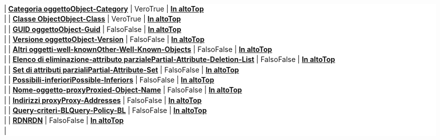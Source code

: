 | [<span data-ttu-id="8bbef-325">**Categoria oggetto**</span><span class="sxs-lookup"><span data-stu-id="8bbef-325">**Object-Category**</span></span>](a-objectcategory.md)                                 | <span data-ttu-id="8bbef-326">Vero</span><span class="sxs-lookup"><span data-stu-id="8bbef-326">True</span></span>      | [<span data-ttu-id="8bbef-327">**In alto**</span><span class="sxs-lookup"><span data-stu-id="8bbef-327">**Top**</span></span>](c-top.md)<br/>            |
| [<span data-ttu-id="8bbef-328">**Classe Object**</span><span class="sxs-lookup"><span data-stu-id="8bbef-328">**Object-Class**</span></span>](a-objectclass.md)                                       | <span data-ttu-id="8bbef-329">Vero</span><span class="sxs-lookup"><span data-stu-id="8bbef-329">True</span></span>      | [<span data-ttu-id="8bbef-330">**In alto**</span><span class="sxs-lookup"><span data-stu-id="8bbef-330">**Top**</span></span>](c-top.md)<br/>            |
| [<span data-ttu-id="8bbef-331">**GUID oggetto**</span><span class="sxs-lookup"><span data-stu-id="8bbef-331">**Object-Guid**</span></span>](a-objectguid.md)                                         | <span data-ttu-id="8bbef-332">Falso</span><span class="sxs-lookup"><span data-stu-id="8bbef-332">False</span></span>     | [<span data-ttu-id="8bbef-333">**In alto**</span><span class="sxs-lookup"><span data-stu-id="8bbef-333">**Top**</span></span>](c-top.md)<br/>            |
| [<span data-ttu-id="8bbef-334">**Versione oggetto**</span><span class="sxs-lookup"><span data-stu-id="8bbef-334">**Object-Version**</span></span>](a-objectversion.md)                                   | <span data-ttu-id="8bbef-335">Falso</span><span class="sxs-lookup"><span data-stu-id="8bbef-335">False</span></span>     | [<span data-ttu-id="8bbef-336">**In alto**</span><span class="sxs-lookup"><span data-stu-id="8bbef-336">**Top**</span></span>](c-top.md)<br/>            |
| [<span data-ttu-id="8bbef-337">**Altri oggetti-well-known**</span><span class="sxs-lookup"><span data-stu-id="8bbef-337">**Other-Well-Known-Objects**</span></span>](a-otherwellknownobjects.md)                 | <span data-ttu-id="8bbef-338">Falso</span><span class="sxs-lookup"><span data-stu-id="8bbef-338">False</span></span>     | [<span data-ttu-id="8bbef-339">**In alto**</span><span class="sxs-lookup"><span data-stu-id="8bbef-339">**Top**</span></span>](c-top.md)<br/>            |
| [<span data-ttu-id="8bbef-340">**Elenco di eliminazione-attributo parziale**</span><span class="sxs-lookup"><span data-stu-id="8bbef-340">**Partial-Attribute-Deletion-List**</span></span>](a-partialattributedeletionlist.md)   | <span data-ttu-id="8bbef-341">Falso</span><span class="sxs-lookup"><span data-stu-id="8bbef-341">False</span></span>     | [<span data-ttu-id="8bbef-342">**In alto**</span><span class="sxs-lookup"><span data-stu-id="8bbef-342">**Top**</span></span>](c-top.md)<br/>            |
| [<span data-ttu-id="8bbef-343">**Set di attributi parziali**</span><span class="sxs-lookup"><span data-stu-id="8bbef-343">**Partial-Attribute-Set**</span></span>](a-partialattributeset.md)                      | <span data-ttu-id="8bbef-344">Falso</span><span class="sxs-lookup"><span data-stu-id="8bbef-344">False</span></span>     | [<span data-ttu-id="8bbef-345">**In alto**</span><span class="sxs-lookup"><span data-stu-id="8bbef-345">**Top**</span></span>](c-top.md)<br/>            |
| [<span data-ttu-id="8bbef-346">**Possibili-inferiori**</span><span class="sxs-lookup"><span data-stu-id="8bbef-346">**Possible-Inferiors**</span></span>](a-possibleinferiors.md)                           | <span data-ttu-id="8bbef-347">Falso</span><span class="sxs-lookup"><span data-stu-id="8bbef-347">False</span></span>     | [<span data-ttu-id="8bbef-348">**In alto**</span><span class="sxs-lookup"><span data-stu-id="8bbef-348">**Top**</span></span>](c-top.md)<br/>            |
| [<span data-ttu-id="8bbef-349">**Nome-oggetto-proxy**</span><span class="sxs-lookup"><span data-stu-id="8bbef-349">**Proxied-Object-Name**</span></span>](a-proxiedobjectname.md)                          | <span data-ttu-id="8bbef-350">Falso</span><span class="sxs-lookup"><span data-stu-id="8bbef-350">False</span></span>     | [<span data-ttu-id="8bbef-351">**In alto**</span><span class="sxs-lookup"><span data-stu-id="8bbef-351">**Top**</span></span>](c-top.md)<br/>            |
| [<span data-ttu-id="8bbef-352">**Indirizzi proxy**</span><span class="sxs-lookup"><span data-stu-id="8bbef-352">**Proxy-Addresses**</span></span>](a-proxyaddresses.md)                                 | <span data-ttu-id="8bbef-353">Falso</span><span class="sxs-lookup"><span data-stu-id="8bbef-353">False</span></span>     | [<span data-ttu-id="8bbef-354">**In alto**</span><span class="sxs-lookup"><span data-stu-id="8bbef-354">**Top**</span></span>](c-top.md)<br/>            |
| [<span data-ttu-id="8bbef-355">**Query-criteri-BL**</span><span class="sxs-lookup"><span data-stu-id="8bbef-355">**Query-Policy-BL**</span></span>](a-querypolicybl.md)                                  | <span data-ttu-id="8bbef-356">Falso</span><span class="sxs-lookup"><span data-stu-id="8bbef-356">False</span></span>     | [<span data-ttu-id="8bbef-357">**In alto**</span><span class="sxs-lookup"><span data-stu-id="8bbef-357">**Top**</span></span>](c-top.md)<br/>            |
| [<span data-ttu-id="8bbef-358">**RDN**</span><span class="sxs-lookup"><span data-stu-id="8bbef-358">**RDN**</span></span>](a-name.md)                                                       | <span data-ttu-id="8bbef-359">Falso</span><span class="sxs-lookup"><span data-stu-id="8bbef-359">False</span></span>     | [<span data-ttu-id="8bbef-360">**In alto**</span><span class="sxs-lookup"><span data-stu-id="8bbef-360">**Top**</span></span>](c-top.md)<br/>            |